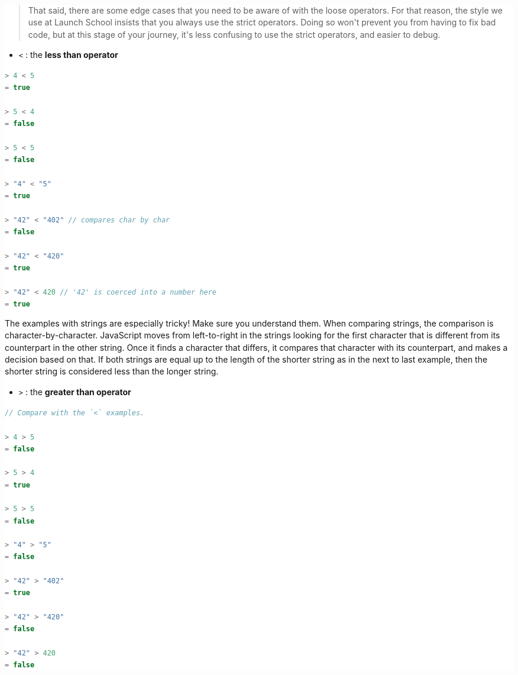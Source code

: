 > That said, there are some edge cases that you need to be aware of with the loose operators. For that reason, the style we use at Launch School insists that you always use the strict operators. Doing so won't prevent you from having to fix bad code, but at this stage of your journey, it's less confusing to use the strict operators, and easier to debug.

- `<`
  : the **less than operator**

```js
> 4 < 5
= true

> 5 < 4
= false

> 5 < 5
= false

> "4" < "5"
= true

> "42" < "402" // compares char by char
= false

> "42" < "420"
= true

> "42" < 420 // '42' is coerced into a number here
= true
```

The examples with strings are especially tricky! Make sure you understand them. When comparing strings, the comparison is character-by-character. JavaScript moves from left-to-right in the strings looking for the first character that is different from its counterpart in the other string. Once it finds a character that differs, it compares that character with its counterpart, and makes a decision based on that. If both strings are equal up to the length of the shorter string as in the next to last example, then the shorter string is considered less than the longer string.

- `>`
  : the **greater than operator**

```js
// Compare with the `<` examples.

> 4 > 5
= false

> 5 > 4
= true

> 5 > 5
= false

> "4" > "5"
= false

> "42" > "402"
= true

> "42" > "420"
= false

> "42" > 420
= false
```
